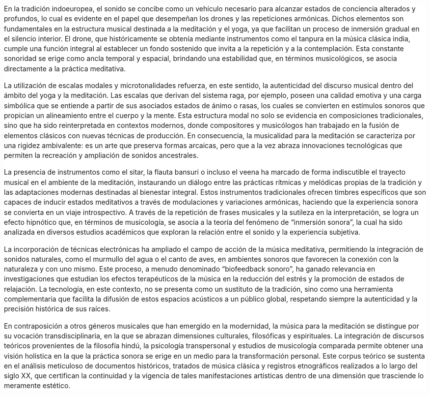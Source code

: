 En la tradición indoeuropea, el sonido se concibe como un vehículo necesario para alcanzar estados
de conciencia alterados y profundos, lo cual es evidente en el papel que desempeñan los drones y las
repeticiones armónicas. Dichos elementos son fundamentales en la estructura musical destinada a la
meditación y el yoga, ya que facilitan un proceso de inmersión gradual en el silencio interior. El
drone, que históricamente se obtenía mediante instrumentos como el tanpura en la música clásica
india, cumple una función integral al establecer un fondo sostenido que invita a la repetición y a
la contemplación. Esta constante sonoridad se erige como ancla temporal y espacial, brindando una
estabilidad que, en términos musicológicos, se asocia directamente a la práctica meditativa.

La utilización de escalas modales y microtonalidades refuerza, en este sentido, la autenticidad del
discurso musical dentro del ámbito del yoga y la meditación. Las escalas que derivan del sistema
raga, por ejemplo, poseen una calidad emotiva y una carga simbólica que se entiende a partir de sus
asociados estados de ánimo o rasas, los cuales se convierten en estímulos sonoros que propician un
alineamiento entre el cuerpo y la mente. Esta estructura modal no solo se evidencia en composiciones
tradicionales, sino que ha sido reinterpretada en contextos modernos, donde compositores y
musicólogos han trabajado en la fusión de elementos clásicos con nuevas técnicas de producción. En
consecuencia, la musicalidad para la meditación se caracteriza por una rigidez ambivalente: es un
arte que preserva formas arcaicas, pero que a la vez abraza innovaciones tecnológicas que permiten
la recreación y ampliación de sonidos ancestrales.

La presencia de instrumentos como el sitar, la flauta bansuri o incluso el veena ha marcado de forma
indiscutible el trayecto musical en el ambiente de la meditación, instaurando un diálogo entre las
prácticas rítmicas y melódicas propias de la tradición y las adaptaciones modernas destinadas al
bienestar integral. Estos instrumentos tradicionales ofrecen timbres específicos que son capaces de
inducir estados meditativos a través de modulaciones y variaciones armónicas, haciendo que la
experiencia sonora se convierta en un viaje introspectivo. A través de la repetición de frases
musicales y la sutileza en la interpretación, se logra un efecto hipnótico que, en términos de
musicología, se asocia a la teoría del fenómeno de “inmersión sonora”, la cual ha sido analizada en
diversos estudios académicos que exploran la relación entre el sonido y la experiencia subjetiva.

La incorporación de técnicas electrónicas ha ampliado el campo de acción de la música meditativa,
permitiendo la integración de sonidos naturales, como el murmullo del agua o el canto de aves, en
ambientes sonoros que favorecen la conexión con la naturaleza y con uno mismo. Este proceso, a
menudo denominado “biofeedback sonoro”, ha ganado relevancia en investigaciones que estudian los
efectos terapéuticos de la música en la reducción del estrés y la promoción de estados de
relajación. La tecnología, en este contexto, no se presenta como un sustituto de la tradición, sino
como una herramienta complementaria que facilita la difusión de estos espacios acústicos a un
público global, respetando siempre la autenticidad y la precisión histórica de sus raíces.

En contraposición a otros géneros musicales que han emergido en la modernidad, la música para la
meditación se distingue por su vocación transdisciplinaria, en la que se abrazan dimensiones
culturales, filosóficas y espirituales. La integración de discursos teóricos provenientes de la
filosofía hindú, la psicología transpersonal y estudios de musicología comparada permite obtener una
visión holística en la que la práctica sonora se erige en un medio para la transformación personal.
Este corpus teórico se sustenta en el análisis meticuloso de documentos históricos, tratados de
música clásica y registros etnográficos realizados a lo largo del siglo XX, que certifican la
continuidad y la vigencia de tales manifestaciones artísticas dentro de una dimensión que trasciende
lo meramente estético.
